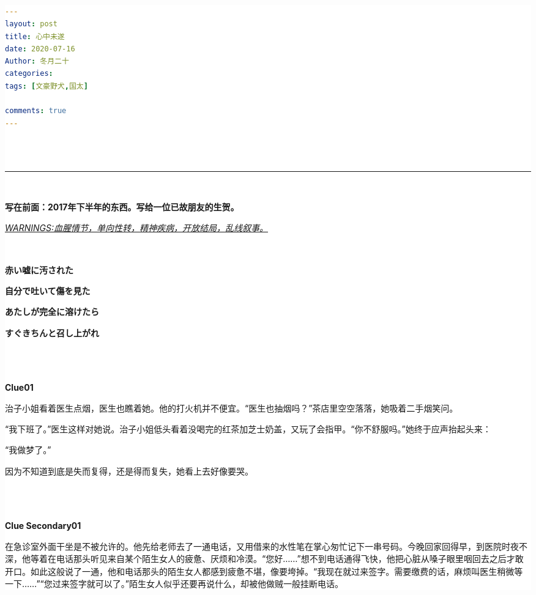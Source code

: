 ```yaml
---
layout: post
title: 心中未遂
date: 2020-07-16
Author: 冬月二十
categories: 
tags: [文豪野犬,国太]

comments: true
--- 
```

<br>

<audio id="audio" controls="" preload="none">
      <source id="mp3" src="http://m10.music.126.net/20200716221306/7192ec7d6d52bdcaad4e140a7b072809/ymusic/fb58/8021/c628/82f7db3702f82aed51845184359585df.mp3">
      </audio>

<br>

***
<br>

**写在前面：2017年下半年的东西。写给一位已故朋友的生贺。**

*<u>WARNINGS:血腥情节，单向性转，精神疾病，开放结局，乱线叙事。</u>*

<br>

**赤い嘘に汚された**

**自分で吐いて傷を見た**

**あたしが完全に溶けたら**

**すぐきちんと召し上がれ**

<br>

<br>

**Clue01**

治子小姐看着医生点烟，医生也瞧着她。他的打火机并不便宜。“医生也抽烟吗？”茶店里空空落落，她吸着二手烟笑问。

“我下班了。”医生这样对她说。治子小姐低头看着没喝完的红茶加芝士奶盖，又玩了会指甲。“你不舒服吗。”她终于应声抬起头来：

“我做梦了。”

因为不知道到底是失而复得，还是得而复失，她看上去好像要哭。

<br>

<br>

**Clue Secondary01**

在急诊室外面干坐是不被允许的。他先给老师去了一通电话，又用借来的水性笔在掌心匆忙记下一串号码。今晚回家回得早，到医院时夜不深，他等着在电话那头听见来自某个陌生女人的疲惫、厌烦和冷漠。“您好……”想不到电话通得飞快，他把心脏从嗓子眼里咽回去之后才敢开口。如此这般说了一通，他和电话那头的陌生女人都感到疲惫不堪，像要垮掉。“我现在就过来签字。需要缴费的话，麻烦叫医生稍微等一下……”“您过来签字就可以了。”陌生女人似乎还要再说什么，却被他做贼一般挂断电话。
